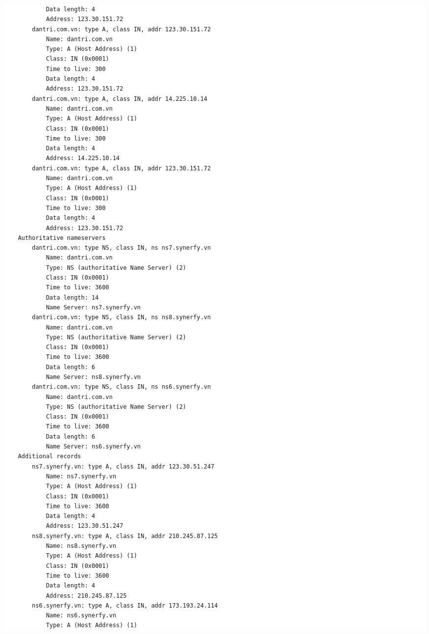 ```
            Data length: 4
            Address: 123.30.151.72
        dantri.com.vn: type A, class IN, addr 123.30.151.72
            Name: dantri.com.vn
            Type: A (Host Address) (1)
            Class: IN (0x0001)
            Time to live: 300
            Data length: 4
            Address: 123.30.151.72
        dantri.com.vn: type A, class IN, addr 14.225.10.14
            Name: dantri.com.vn
            Type: A (Host Address) (1)
            Class: IN (0x0001)
            Time to live: 300
            Data length: 4
            Address: 14.225.10.14
        dantri.com.vn: type A, class IN, addr 123.30.151.72
            Name: dantri.com.vn
            Type: A (Host Address) (1)
            Class: IN (0x0001)
            Time to live: 300
            Data length: 4
            Address: 123.30.151.72
    Authoritative nameservers
        dantri.com.vn: type NS, class IN, ns ns7.synerfy.vn
            Name: dantri.com.vn
            Type: NS (authoritative Name Server) (2)
            Class: IN (0x0001)
            Time to live: 3600
            Data length: 14
            Name Server: ns7.synerfy.vn
        dantri.com.vn: type NS, class IN, ns ns8.synerfy.vn
            Name: dantri.com.vn
            Type: NS (authoritative Name Server) (2)
            Class: IN (0x0001)
            Time to live: 3600
            Data length: 6
            Name Server: ns8.synerfy.vn
        dantri.com.vn: type NS, class IN, ns ns6.synerfy.vn
            Name: dantri.com.vn
            Type: NS (authoritative Name Server) (2)
            Class: IN (0x0001)
            Time to live: 3600
            Data length: 6
            Name Server: ns6.synerfy.vn
    Additional records
        ns7.synerfy.vn: type A, class IN, addr 123.30.51.247
            Name: ns7.synerfy.vn
            Type: A (Host Address) (1)
            Class: IN (0x0001)
            Time to live: 3600
            Data length: 4
            Address: 123.30.51.247
        ns8.synerfy.vn: type A, class IN, addr 210.245.87.125
            Name: ns8.synerfy.vn
            Type: A (Host Address) (1)
            Class: IN (0x0001)
            Time to live: 3600
            Data length: 4
            Address: 210.245.87.125
        ns6.synerfy.vn: type A, class IN, addr 173.193.24.114
            Name: ns6.synerfy.vn
            Type: A (Host Address) (1)
```